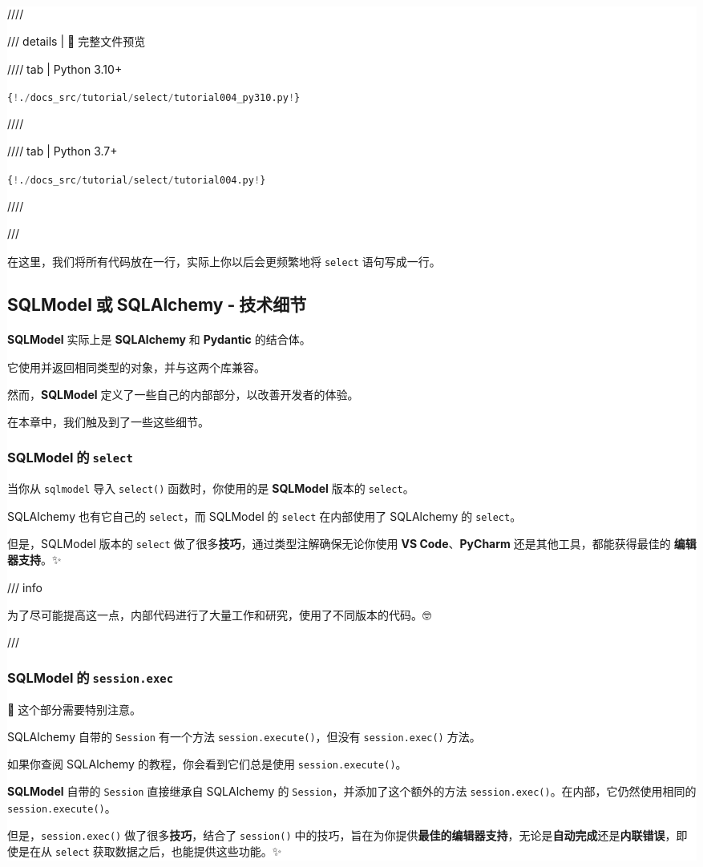 ////

/// details | 👀 完整文件预览

//// tab | Python 3.10+

```Python
{!./docs_src/tutorial/select/tutorial004_py310.py!}
```

////

//// tab | Python 3.7+

```Python
{!./docs_src/tutorial/select/tutorial004.py!}
```

////

///

在这里，我们将所有代码放在一行，实际上你以后会更频繁地将 `select` 语句写成一行。

## SQLModel 或 SQLAlchemy - 技术细节

**SQLModel** 实际上是 **SQLAlchemy** 和 **Pydantic** 的结合体。

它使用并返回相同类型的对象，并与这两个库兼容。

然而，**SQLModel** 定义了一些自己的内部部分，以改善开发者的体验。

在本章中，我们触及到了一些这些细节。

### SQLModel 的 `select`

当你从 `sqlmodel` 导入 `select()` 函数时，你使用的是 **SQLModel** 版本的 `select`。

SQLAlchemy 也有它自己的 `select`，而 SQLModel 的 `select` 在内部使用了 SQLAlchemy 的 `select`。

但是，SQLModel 版本的 `select` 做了很多**技巧**，通过类型注解确保无论你使用 **VS Code**、**PyCharm** 还是其他工具，都能获得最佳的 **编辑器支持**。✨

/// info

为了尽可能提高这一点，内部代码进行了大量工作和研究，使用了不同版本的代码。🤓

///

### SQLModel 的 `session.exec`

📢 这个部分需要特别注意。

SQLAlchemy 自带的 `Session` 有一个方法 `session.execute()`，但没有 `session.exec()` 方法。

如果你查阅 SQLAlchemy 的教程，你会看到它们总是使用 `session.execute()`。

**SQLModel** 自带的 `Session` 直接继承自 SQLAlchemy 的 `Session`，并添加了这个额外的方法 `session.exec()`。在内部，它仍然使用相同的 `session.execute()`。

但是，`session.exec()` 做了很多**技巧**，结合了 `session()` 中的技巧，旨在为你提供**最佳的编辑器支持**，无论是**自动完成**还是**内联错误**，即使是在从 `select` 获取数据之后，也能提供这些功能。✨

